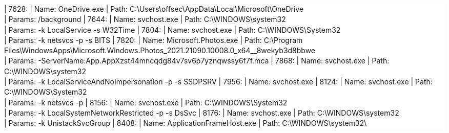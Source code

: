 |   7628: 
|     Name: OneDrive.exe
|     Path: C:\Users\offsec\AppData\Local\Microsoft\OneDrive\
|     Params:  /background
|   7644: 
|     Name: svchost.exe
|     Path: C:\WINDOWS\system32\
|     Params: -k LocalService -s W32Time
|   7804: 
|     Name: svchost.exe
|     Path: C:\WINDOWS\System32\
|     Params: -k netsvcs -p -s BITS
|   7820: 
|     Name: Microsoft.Photos.exe
|     Path: C:\Program Files\WindowsApps\Microsoft.Windows.Photos_2021.21090.10008.0_x64__8wekyb3d8bbwe\
|     Params:  -ServerName:App.AppXzst44mncqdg84v7sv6p7yznqwssy6f7f.mca
|   7868: 
|     Name: svchost.exe
|     Path: C:\WINDOWS\system32\
|     Params: -k LocalServiceAndNoImpersonation -p -s SSDPSRV
|   7956: 
|     Name: svchost.exe
|   8124: 
|     Name: svchost.exe
|     Path: C:\WINDOWS\System32\
|     Params: -k netsvcs -p
|   8156: 
|     Name: svchost.exe
|     Path: C:\WINDOWS\System32\
|     Params: -k LocalSystemNetworkRestricted -p -s DsSvc
|   8176: 
|     Name: svchost.exe
|     Path: C:\WINDOWS\system32\
|     Params: -k UnistackSvcGroup
|   8408: 
|     Name: ApplicationFrameHost.exe
|     Path: C:\WINDOWS\system32\